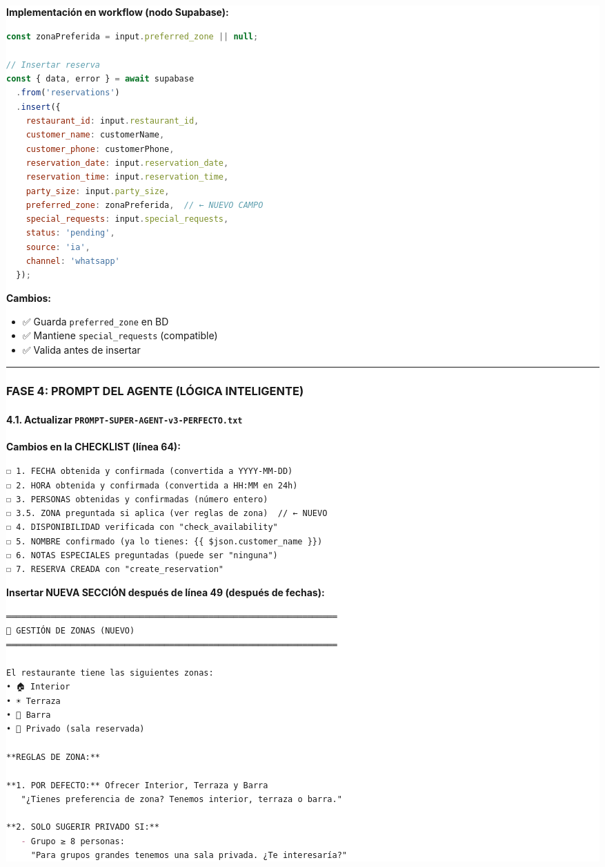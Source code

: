 **Implementación en workflow (nodo Supabase):**
```javascript
const zonaPreferida = input.preferred_zone || null;

// Insertar reserva
const { data, error } = await supabase
  .from('reservations')
  .insert({
    restaurant_id: input.restaurant_id,
    customer_name: customerName,
    customer_phone: customerPhone,
    reservation_date: input.reservation_date,
    reservation_time: input.reservation_time,
    party_size: input.party_size,
    preferred_zone: zonaPreferida,  // ← NUEVO CAMPO
    special_requests: input.special_requests,
    status: 'pending',
    source: 'ia',
    channel: 'whatsapp'
  });
```

**Cambios:**
- ✅ Guarda `preferred_zone` en BD
- ✅ Mantiene `special_requests` (compatible)
- ✅ Valida antes de insertar

---

### **FASE 4: PROMPT DEL AGENTE** (LÓGICA INTELIGENTE)

#### **4.1. Actualizar `PROMPT-SUPER-AGENT-v3-PERFECTO.txt`**

**Cambios en la CHECKLIST (línea 64):**
```markdown
☐ 1. FECHA obtenida y confirmada (convertida a YYYY-MM-DD)
☐ 2. HORA obtenida y confirmada (convertida a HH:MM en 24h)
☐ 3. PERSONAS obtenidas y confirmadas (número entero)
☐ 3.5. ZONA preguntada si aplica (ver reglas de zona)  // ← NUEVO
☐ 4. DISPONIBILIDAD verificada con "check_availability"
☐ 5. NOMBRE confirmado (ya lo tienes: {{ $json.customer_name }})
☐ 6. NOTAS ESPECIALES preguntadas (puede ser "ninguna")
☐ 7. RESERVA CREADA con "create_reservation"
```

**Insertar NUEVA SECCIÓN después de línea 49 (después de fechas):**
```markdown
═══════════════════════════════════════════════════════════════════
🏢 GESTIÓN DE ZONAS (NUEVO)
═══════════════════════════════════════════════════════════════════

El restaurante tiene las siguientes zonas:
• 🏠 Interior
• ☀️ Terraza
• 🍷 Barra
• 🚪 Privado (sala reservada)

**REGLAS DE ZONA:**

**1. POR DEFECTO:** Ofrecer Interior, Terraza y Barra
   "¿Tienes preferencia de zona? Tenemos interior, terraza o barra."

**2. SOLO SUGERIR PRIVADO SI:**
   - Grupo ≥ 8 personas:
     "Para grupos grandes tenemos una sala privada. ¿Te interesaría?"
```
